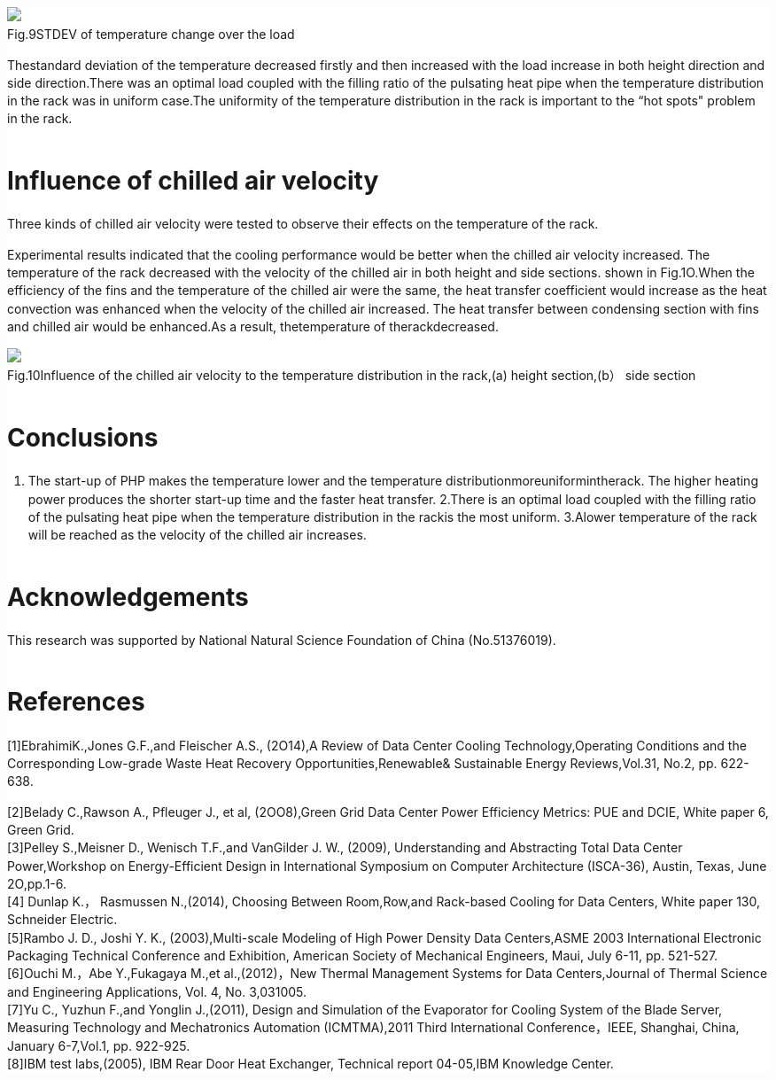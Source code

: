 ![](images/e447cf66c52dde595a8baa00d7aa26e0442b7dad384b5747ca367fd7472b717b.jpg)  
Fig.9STDEV of temperature change over the load

Thestandard deviation of the temperature decreased firstly and then increased with the load increase in both height direction and side direction.There was an optimal load coupled with the filling ratio of the pulsating heat pipe when the temperature distribution in the rack was in uniform case.The uniformity of the temperature distribution in the rack is important to the “hot spots" problem in the rack.

# Influence of chilled air velocity

Three kinds of chilled air velocity were tested to observe their effects on the temperature of the rack.

Experimental results indicated that the cooling performance would be better when the chilled air velocity increased. The temperature of the rack decreased with the velocity of the chilled air in both height and side sections. shown in Fig.1O.When the efficiency of the fins and the temperature of the chilled air were the same, the heat transfer coefficient would increase as the heat convection was enhanced when the velocity of the chilled air increased. The heat transfer between condensing section with fins and chilled air would be enhanced.As a result, thetemperature of therackdecreased.

![](images/162df1099ea51c6ec272384d48c64c4c41b6f7b170ea9553f2274a68c904ad95.jpg)  
Fig.10Influence of the chilled air velocity to the temperature distribution in the rack,(a) height section,(b） side section

# Conclusions

1. The start-up of PHP makes the temperature lower and the temperature distributionmoreuniformintherack. The higher heating power produces the shorter start-up time and the faster heat transfer. 2.There is an optimal load coupled with the filling ratio of the pulsating heat pipe when the temperature distribution in the rackis the most uniform. 3.Alower temperature of the rack will be reached as the velocity of the chilled air increases.

# Acknowledgements

This research was supported by National Natural Science Foundation of China (No.51376019).

# References

[1]EbrahimiK.,Jones G.F.,and Fleischer A.S., (2O14),A Review of Data Center Cooling Technology,Operating Conditions and the Corresponding Low-grade Waste Heat Recovery Opportunities,Renewable& Sustainable Energy Reviews,Vol.31, No.2, pp. 622-638.

[2]Belady C.,Rawson A., Pfleuger J., et al, (2OO8),Green Grid Data Center Power Efficiency Metrics: PUE and DCIE, White paper 6, Green Grid.   
[3]Pelley S.,Meisner D., Wenisch T.F.,and VanGilder J. W., (2009), Understanding and Abstracting Total Data Center Power,Workshop on Energy-Efficient Design in International Symposium on Computer Architecture (ISCA-36), Austin, Texas, June 2O,pp.1-6.   
[4] Dunlap K.， Rasmussen N.,(2014), Choosing Between Room,Row,and Rack-based Cooling for Data Centers, White paper 130, Schneider Electric.   
[5]Rambo J. D., Joshi Y. K., (2003),Multi-scale Modeling of High Power Density Data Centers,ASME 2003 International Electronic Packaging Technical Conference and Exhibition, American Society of Mechanical Engineers, Maui, July 6-11, pp. 521-527.   
[6]Ouchi M.，Abe Y.,Fukagaya M.,et al.,(2012)，New Thermal Management Systems for Data Centers,Journal of Thermal Science and Engineering Applications, Vol. 4, No. 3,031005.   
[7]Yu C., Yuzhun F.,and Yonglin J.,(2O11), Design and Simulation of the Evaporator for Cooling System of the Blade Server, Measuring Technology and Mechatronics Automation (ICMTMA),2011 Third International Conference，IEEE, Shanghai, China, January 6-7,Vol.1, pp. 922-925.   
[8]IBM test labs,(2005), IBM Rear Door Heat Exchanger, Technical report 04-05,IBM Knowledge Center.   